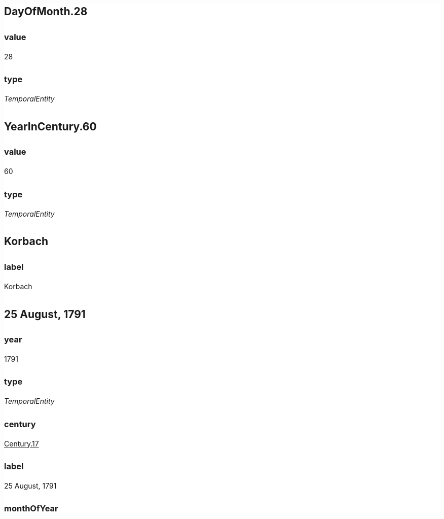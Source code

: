 ## DayOfMonth.28

### value


28

### type


*TemporalEntity*

## YearInCentury.60

### value


60

### type


*TemporalEntity*

## Korbach

### label


Korbach

## 25 August, 1791

### year


1791

### type


*TemporalEntity*

### century


[Century.17](#Century.17)

### label


25 August, 1791

### monthOfYear
